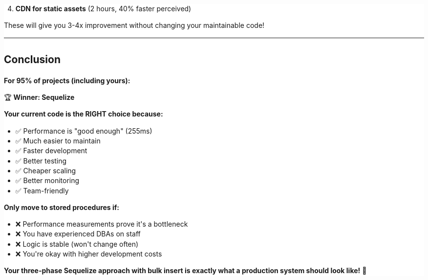 4. **CDN for static assets** (2 hours, 40% faster perceived)

These will give you 3-4x improvement without changing your maintainable code!

---

## Conclusion

**For 95% of projects (including yours):**

🏆 **Winner: Sequelize**

**Your current code is the RIGHT choice because:**
- ✅ Performance is "good enough" (255ms)
- ✅ Much easier to maintain
- ✅ Faster development
- ✅ Better testing
- ✅ Cheaper scaling
- ✅ Better monitoring
- ✅ Team-friendly

**Only move to stored procedures if:**
- ❌ Performance measurements prove it's a bottleneck
- ❌ You have experienced DBAs on staff
- ❌ Logic is stable (won't change often)
- ❌ You're okay with higher development costs

**Your three-phase Sequelize approach with bulk insert is exactly what a production system should look like!** 🎉
